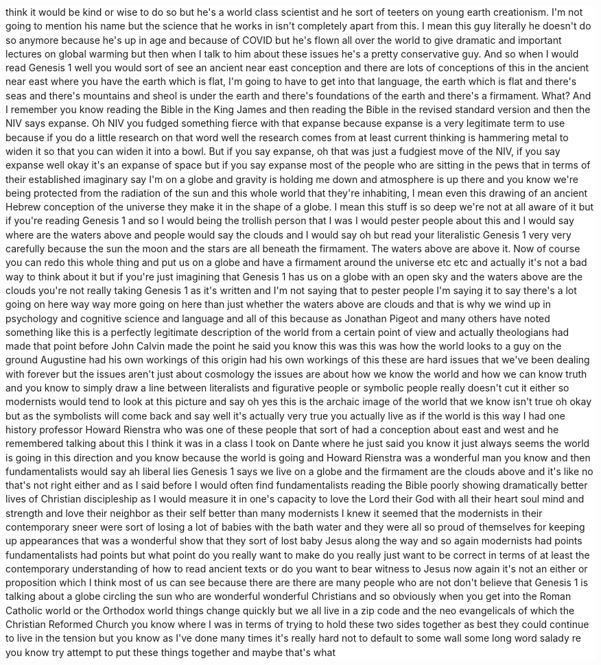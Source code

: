 think it would be kind or wise to do so but he's a world class scientist and he sort of teeters on young earth creationism. I'm not going to mention his name but the science that he works in isn't completely apart from this. I mean this guy literally he doesn't do so anymore because he's up in age and because of COVID but he's flown all over the world to give dramatic and important lectures on global warming but then when I talk to him about these issues he's a pretty conservative guy. And so when I would read Genesis 1 well you would sort of see an ancient near east conception and there are lots of conceptions of this in the ancient near east where you have the earth which is flat, I'm going to have to get into that language, the earth which is flat and there's seas and there's mountains and sheol is under the earth and there's foundations of the earth and there's a firmament. What? And I remember you know reading the Bible in the King James and then reading the Bible in the revised standard version and then the NIV says expanse. Oh NIV you fudged something fierce with that expanse because expanse is a very legitimate term to use because if you do a little research on that word well the research comes from at least current thinking is hammering metal to widen it so that you can widen it into a bowl. But if you say expanse, oh that was just a fudgiest move of the NIV, if you say expanse well okay it's an expanse of space but if you say expanse most of the people who are sitting in the pews that in terms of their established imaginary say I'm on a globe and gravity is holding me down and atmosphere is up there and you know we're being protected from the radiation of the sun and this whole world that they're inhabiting, I mean even this drawing of an ancient Hebrew conception of the universe they make it in the shape of a globe. I mean this stuff is so deep we're not at all aware of it but if you're reading Genesis 1 and so I would being the trollish person that I was I would pester people about this and I would say where are the waters above and people would say the clouds and I would say oh but read your literalistic Genesis 1 very very carefully because the sun the moon and the stars are all beneath the firmament. The waters above are above it. Now of course you can redo this whole thing and put us on a globe and have a firmament around the universe etc etc and actually it's not a bad way to think about it but if you're just imagining that Genesis 1 has us on a globe with an open sky and the waters above are the clouds you're not really taking Genesis 1 as it's written and I'm not saying that to pester people I'm saying it to say there's a lot going on here way way more going on here than just whether the waters above are clouds and that is why we wind up in psychology and cognitive science and language and all of this because as Jonathan Pigeot and many others have noted something like this is a perfectly legitimate description of the world from a certain point of view and actually theologians had made that point before John Calvin made the point he said you know this was this was how the world looks to a guy on the ground Augustine had his own workings of this origin had his own workings of this these are hard issues that we've been dealing with forever but the issues aren't just about cosmology the issues are about how we know the world and how we can know truth and you know to simply draw a line between literalists and figurative people or symbolic people really doesn't cut it either so modernists would tend to look at this picture and say oh yes this is the archaic image of the world that we know isn't true oh okay but as the symbolists will come back and say well it's actually very true you actually live as if the world is this way I had one history professor Howard Rienstra who was one of these people that sort of had a conception about east and west and he remembered talking about this I think it was in a class I took on Dante where he just said you know it just always seems the world is going in this direction and you know because the world is going and Howard Rienstra was a wonderful man you know and then fundamentalists would say ah liberal lies Genesis 1 says we live on a globe and the firmament are the clouds above and it's like no that's not right either and as I said before I would often find fundamentalists reading the Bible poorly showing dramatically better lives of Christian discipleship as I would measure it in one's capacity to love the Lord their God with all their heart soul mind and strength and love their neighbor as their self better than many modernists I knew it seemed that the modernists in their contemporary sneer were sort of losing a lot of babies with the bath water and they were all so proud of themselves for keeping up appearances that was a wonderful show that they sort of lost baby Jesus along the way and so again modernists had points fundamentalists had points but what point do you really want to make do you really just want to be correct in terms of at least the contemporary understanding of how to read ancient texts or do you want to bear witness to Jesus now again it's not an either or proposition which I think most of us can see because there are there are many people who are not don't believe that Genesis 1 is talking about a globe circling the sun who are wonderful wonderful Christians and so obviously when you get into the Roman Catholic world or the Orthodox world things change quickly but we all live in a zip code and the neo evangelicals of which the Christian Reformed Church you know where I was in terms of trying to hold these two sides together as best they could continue to live in the tension but you know as I've done many times it's really hard not to default to some wall some long word salady re you know try attempt to put these things together and maybe that's what